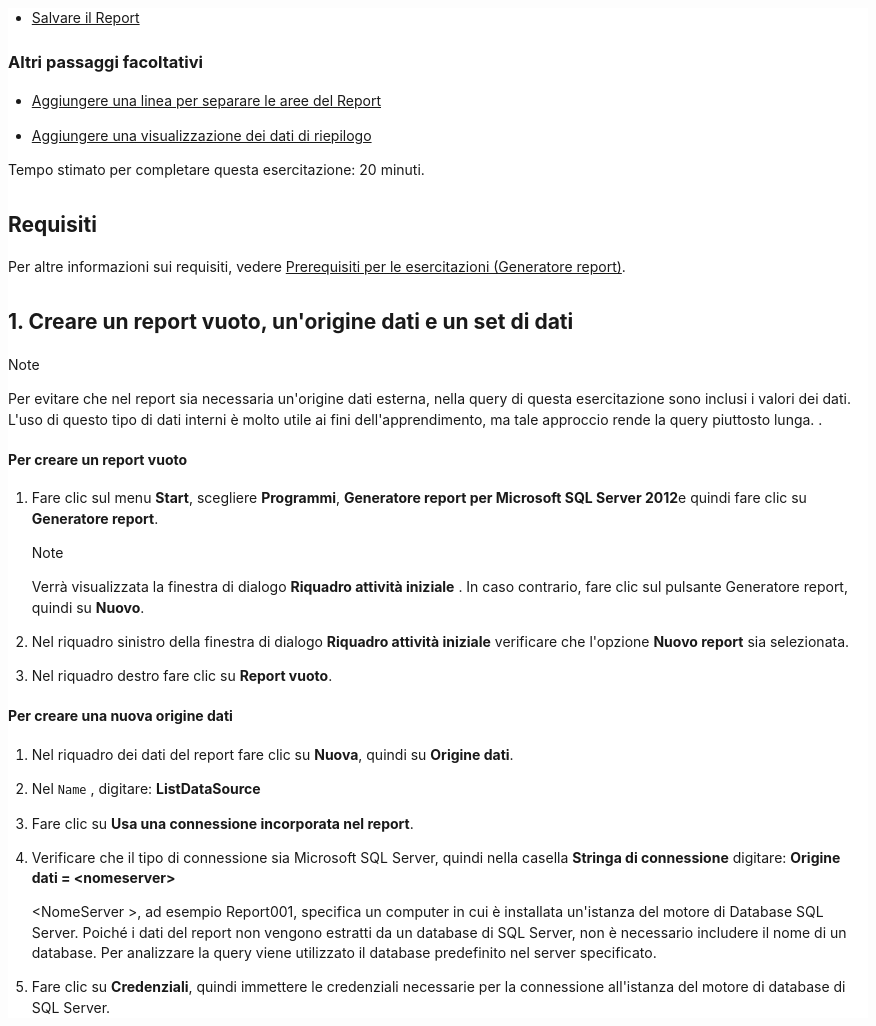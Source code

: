 -   [Salvare il Report](#Save)  
  
### <a name="other-optional-steps"></a>Altri passaggi facoltativi  
  
-   [Aggiungere una linea per separare le aree del Report](#Line)  
  
-   [Aggiungere una visualizzazione dei dati di riepilogo](#Visualization)  
  
 Tempo stimato per completare questa esercitazione: 20 minuti.  
  
## <a name="requirements"></a>Requisiti  
 Per altre informazioni sui requisiti, vedere [Prerequisiti per le esercitazioni &#40;Generatore report&#41;](../reporting-services/report-builder-tutorials.md).  
  
##  <a name="BlankReport"></a> 1. Creare un report vuoto, un'origine dati e un set di dati  
  
> [!NOTE]  
>  Per evitare che nel report sia necessaria un'origine dati esterna, nella query di questa esercitazione sono inclusi i valori dei dati. L'uso di questo tipo di dati interni è molto utile ai fini dell'apprendimento, ma tale approccio rende la query piuttosto lunga. .  
  
#### <a name="to-create-a-blank-report"></a>Per creare un report vuoto  
  
1.  Fare clic sul menu **Start**, scegliere **Programmi**, **Generatore report per Microsoft SQL Server 2012**e quindi fare clic su **Generatore report**.  
  
    > [!NOTE]  
    >  Verrà visualizzata la finestra di dialogo **Riquadro attività iniziale** . In caso contrario, fare clic sul pulsante Generatore report, quindi su **Nuovo**.  
  
2.  Nel riquadro sinistro della finestra di dialogo **Riquadro attività iniziale** verificare che l'opzione **Nuovo report** sia selezionata.  
  
3.  Nel riquadro destro fare clic su **Report vuoto**.  
  
#### <a name="to-create-a-new-data-source"></a>Per creare una nuova origine dati  
  
1.  Nel riquadro dei dati del report fare clic su **Nuova**, quindi su **Origine dati**.  
  
2.  Nel `Name` , digitare: **ListDataSource**  
  
3.  Fare clic su **Usa una connessione incorporata nel report**.  
  
4.  Verificare che il tipo di connessione sia Microsoft SQL Server, quindi nella casella **Stringa di connessione** digitare: **Origine dati = \<nomeserver>**  
  
     \<NomeServer >, ad esempio Report001, specifica un computer in cui è installata un'istanza del motore di Database SQL Server. Poiché i dati del report non vengono estratti da un database di SQL Server, non è necessario includere il nome di un database. Per analizzare la query viene utilizzato il database predefinito nel server specificato.  
  
5.  Fare clic su **Credenziali**, quindi immettere le credenziali necessarie per la connessione all'istanza del motore di database di SQL Server.  
  